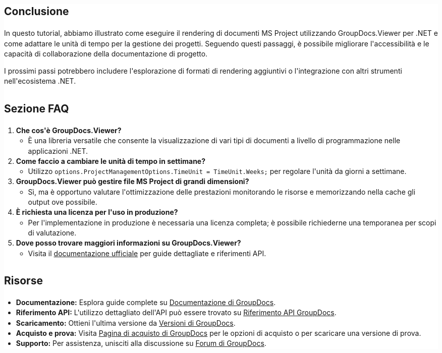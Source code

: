 ## Conclusione
In questo tutorial, abbiamo illustrato come eseguire il rendering di documenti MS Project utilizzando GroupDocs.Viewer per .NET e come adattare le unità di tempo per la gestione dei progetti. Seguendo questi passaggi, è possibile migliorare l'accessibilità e le capacità di collaborazione della documentazione di progetto.

I prossimi passi potrebbero includere l'esplorazione di formati di rendering aggiuntivi o l'integrazione con altri strumenti nell'ecosistema .NET.

## Sezione FAQ
1. **Che cos'è GroupDocs.Viewer?**
   - È una libreria versatile che consente la visualizzazione di vari tipi di documenti a livello di programmazione nelle applicazioni .NET.
2. **Come faccio a cambiare le unità di tempo in settimane?**
   - Utilizzo `options.ProjectManagementOptions.TimeUnit = TimeUnit.Weeks;` per regolare l'unità da giorni a settimane.
3. **GroupDocs.Viewer può gestire file MS Project di grandi dimensioni?**
   - Sì, ma è opportuno valutare l'ottimizzazione delle prestazioni monitorando le risorse e memorizzando nella cache gli output ove possibile.
4. **È richiesta una licenza per l'uso in produzione?**
   - Per l'implementazione in produzione è necessaria una licenza completa; è possibile richiederne una temporanea per scopi di valutazione.
5. **Dove posso trovare maggiori informazioni su GroupDocs.Viewer?**
   - Visita il [documentazione ufficiale](https://docs.groupdocs.com/viewer/net/) per guide dettagliate e riferimenti API.

## Risorse
- **Documentazione:** Esplora guide complete su [Documentazione di GroupDocs](https://docs.groupdocs.com/viewer/net/).
- **Riferimento API:** L'utilizzo dettagliato dell'API può essere trovato su [Riferimento API GroupDocs](https://reference.groupdocs.com/viewer/net/).
- **Scaricamento:** Ottieni l'ultima versione da [Versioni di GroupDocs](https://releases.groupdocs.com/viewer/net/).
- **Acquisto e prova:** Visita [Pagina di acquisto di GroupDocs](https://purchase.groupdocs.com/buy) per le opzioni di acquisto o per scaricare una versione di prova.
- **Supporto:** Per assistenza, unisciti alla discussione su [Forum di GroupDocs](https://forum.groupdocs.com/c/viewer/9).